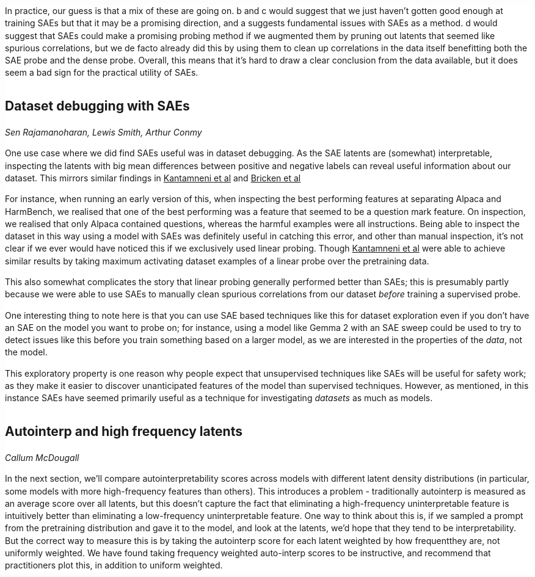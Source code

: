 In practice, our guess is that a mix of these are going on. b and c would suggest that we just haven’t gotten good enough at training SAEs but that it may be a promising direction, and a suggests fundamental issues with SAEs as a method. d would suggest that SAEs could make a promising probing method if we augmented them by pruning out latents that seemed like spurious correlations, but we de facto already did this by using them to clean up correlations in the data itself benefitting both the SAE probe and the dense probe. Overall, this means that it’s hard to draw a clear conclusion from the data available, but it does seem a bad sign for the practical utility of SAEs.

## Dataset debugging with SAEs

*Sen Rajamanoharan, Lewis Smith, Arthur Conmy*

One use case where we did find SAEs useful was in dataset debugging. As the SAE latents are (somewhat) interpretable, inspecting the latents with big mean differences between positive and negative labels can reveal useful information about our dataset. This mirrors similar findings in [Kantamneni et al](https://arxiv.org/abs/2502.16681) and [Bricken et al](https://transformer-circuits.pub/2024/features-as-classifiers/index.html)

For instance, when running an early version of this, when inspecting the best performing features at separating Alpaca and HarmBench, we realised that one of the best performing was a feature that seemed to be a question mark feature. On inspection, we realised that only Alpaca contained questions, whereas the harmful examples were all instructions. Being able to inspect the dataset in this way using a model with SAEs was definitely useful in catching this error, and other than manual inspection, it’s not clear if we ever would have noticed this if we exclusively used linear probing. Though [Kantamneni et al](https://arxiv.org/abs/2502.16681) were able to achieve similar results by taking maximum activating dataset examples of a linear probe over the pretraining data.

This also somewhat complicates the story that linear probing generally performed better than SAEs; this is presumably partly because we were able to use SAEs to manually clean spurious correlations from our dataset *before* training a supervised probe.

One interesting thing to note here is that you can use SAE based techniques like this for dataset exploration even if you don’t have an SAE on the model you want to probe on; for instance, using a model like Gemma 2 with an SAE sweep could be used to try to detect issues like this before you train something based on a larger model, as we are interested in the properties of the *data*, not the model.

This exploratory property is one reason why people expect that unsupervised techniques like SAEs will be useful for safety work; as they make it easier to discover unanticipated features of the model than supervised techniques. However, as mentioned, in this instance SAEs have seemed primarily useful as a technique for investigating *datasets* as much as models.

## Autointerp and high frequency latents

*Callum McDougall*

In the next section, we’ll compare autointerpretability scores across models with different latent density distributions (in particular, some models with more high-frequency features than others). This introduces a problem - traditionally autointerp is measured as an average score over all latents, but this doesn’t capture the fact that eliminating a high-frequency uninterpretable feature is intuitively better than eliminating a low-frequency uninterpretable feature. One way to think about this is, if we sampled a prompt from the pretraining distribution and gave it to the model, and look at the latents, we’d hope that they tend to be interpretability. But the correct way to measure this is by taking the autointerp score for each latent weighted by how frequentthey are, not uniformly weighted. We have found taking frequency weighted auto-interp scores to be instructive, and recommend that practitioners plot this, in addition to uniform weighted.
